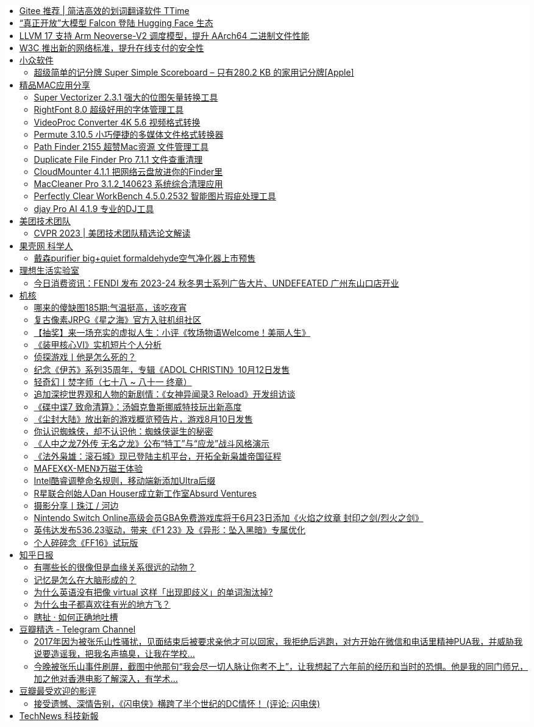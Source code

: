   - [Gitee 推荐 | 简洁高效的划词翻译软件 TTime](https://gitee.com/ByLiangCheng/TTime)
  - [“真正开放”大模型 Falcon 登陆 Hugging Face 生态](https://my.oschina.net/HuggingFace/blog/10082802)
  - [LLVM 17 支持 Arm Neoverse-V2 调度模型，提升 AArch64 二进制文件性能](https://www.oschina.net/news/245494/llvm-17-neoverse-v2-sched-model)
  - [W3C 推出新的网络标准，提升在线支付的安全性](https://www.oschina.net/news/245489/w3c-announces-new-web-standard-for-online-payments)
- [小众软件](https://www.appinn.com)
  - [超级简单的记分牌 Super Simple Scoreboard – 只有280.2 KB 的家用记分牌[Apple]](https://www.appinn.com/super-simple-scoreboard/)
- [精品MAC应用分享](https://xclient.info/)
  - [Super Vectorizer 2.3.1 强大的位图矢量转换工具](https://xclient.info/s/super-vectorizer-for-mac.html)
  - [RightFont 8.0 超级好用的字体管理工具](https://xclient.info/s/rightfont.html)
  - [VideoProc Converter 4K 5.6 视频格式转换](https://xclient.info/s/videoproc.html)
  - [Permute 3.10.5 小巧便捷的多媒体文件格式转换器](https://xclient.info/s/permute.html)
  - [Path Finder 2155 超赞Mac资源 文件管理工具](https://xclient.info/s/path-finder.html)
  - [Duplicate File Finder Pro 7.1.1 文件查重清理](https://xclient.info/s/duplicate-file-finder-pro.html)
  - [CloudMounter 4.1.1 把网络云盘放进你的Finder里](https://xclient.info/s/cloudmounter.html)
  - [MacCleaner Pro 3.1.2_140623 系统综合清理应用](https://xclient.info/s/maccleaner.html)
  - [Perfectly Clear WorkBench 4.5.0.2532 智能图片瑕疵处理工具](https://xclient.info/s/perfectly-clear-workbench.html)
  - [djay Pro AI 4.1.9 专业的DJ工具](https://xclient.info/s/djay-pro.html)
- [美团技术团队](https://tech.meituan.com/feed/)
  - [CVPR 2023 | 美团技术团队精选论文解读](https://tech.meituan.com/2023/06/16/cvpr-2023-meituan.html)
- [果壳网 科学人](https://www.guokr.com/scientific)
  - [戴森purifier big+quiet formaldehyde空气净化器上市预售](http://www.guokr.com/article/464125/)
- [理想生活实验室](http://www.toodaylab.com)
  - [今日消费资讯：FENDI 发布 2023-24 秋冬男士系列广告大片、UNDEFEATED 广州东山口店开业](http://www.toodaylab.com/81975)
- [机核](https://www.gcores.com)
  - [哪来的傻缺图185期:气温挺高，该吃夜宵](https://www.gcores.com/articles/166421)
  - [复古像素JRPG《星之海》官方入驻机组社区](https://www.gcores.com/articles/167199)
  - [【抽奖】来一场充实的虚拟人生：小评《牧场物语Welcome！美丽人生》](https://www.gcores.com/articles/167175)
  - [《装甲核心VI》实机短片个人分析](https://www.gcores.com/articles/167140)
  - [侦探游戏丨他是怎么死的？](https://www.gcores.com/articles/167142)
  - [纪念《伊苏》系列35周年，专辑《ADOL CHRISTIN》10月12日发售](https://www.gcores.com/articles/167201)
  - [轻奇幻丨焚字师（七十八 ~ 八十一 终章）](https://www.gcores.com/articles/166940)
  - [追加深挖世界观和人物的新剧情：《女神异闻录3 Reload》开发组访谈](https://www.gcores.com/articles/167193)
  - [《碟中谍7 致命清算》：汤姆克鲁斯挪威特技玩出新高度](https://www.gcores.com/videos/167197)
  - [《尘封大陆》放出新的游戏概览预告片，游戏8月10日发售](https://www.gcores.com/articles/167196)
  - [你认识蜘蛛侠，却不认识他：蜘蛛侠诞生的秘密](https://www.gcores.com/videos/167173)
  - [《人中之龙7外传 无名之龙》公布“特工”与“应龙”战斗风格演示](https://www.gcores.com/articles/167188)
  - [《法外枭雄：滚石城》现已登陆主机平台，开拓全新枭雄帝国征程](https://www.gcores.com/articles/167191)
  - [MAFEX《X-MEN》万磁王体验](https://www.gcores.com/videos/166993)
  - [Intel酷睿调整命名规则，移动端新添加Ultra后缀](https://www.gcores.com/articles/167189)
  - [R星联合创始人Dan Houser成立新工作室Absurd Ventures](https://www.gcores.com/articles/167187)
  - [摄影分享丨珠江 / 河边](https://www.gcores.com/articles/167165)
  - [Nintendo Switch Online高级会员GBA免费游戏库将于6月23日添加《火焰之纹章 封印之剑/烈火之剑》](https://www.gcores.com/articles/167186)
  - [英伟达发布536.23驱动，带来《F1 23》及《异形：坠入黑暗》专属优化](https://www.gcores.com/articles/167185)
  - [个人碎碎念《FF16》试玩版](https://www.gcores.com/videos/167181)
- [知乎日报](https://daily.zhihu.com/api/4/stories/latest?client=0)
  - [有哪些长的很像但是血缘关系很远的动物？](https://daily.zhihu.com/story/9762632)
  - [记忆是怎么在大脑形成的？](https://daily.zhihu.com/story/9762596)
  - [为什么英语没有把像 virtual 这样「出现即歧义」的单词淘汰掉?](https://daily.zhihu.com/story/9762637)
  - [为什么虫子都喜欢往有光的地方飞？](https://daily.zhihu.com/story/9762720)
  - [瞎扯 · 如何正确地吐槽](https://daily.zhihu.com/story/9762620)
- [豆瓣精选 - Telegram Channel](https://t.me/s/douban_read)
  - [2017年因为被张乐山性骚扰，见面结束后被要求亲他才可以回家，我拒绝后逃跑，对方开始在微信和电话里精神PUA我，并威胁我说要造谣我，把我名声搞臭，让我在学校...](https://t.me/douban_read/138002)
  - [今晚被张乐山事件刷屏，截图中他那句“我会尽一切人脉让你考不上”，让我想起了六年前的经历和当时的恐惧。他是我的同门师兄，加之他对香港电影了解深入，有学术...](https://t.me/douban_read/138000)
- [豆瓣最受欢迎的影评](https://movie.douban.com/review/movie_best/)
  - [接受遗憾、深情告别，《闪电侠》横跨了半个世纪的DC情怀！ (评论: 闪电侠)](https://movie.douban.com/review/15236128/)
- [TechNews 科技新報](https://technews.tw)